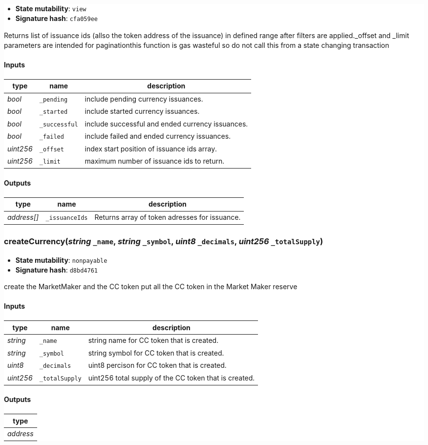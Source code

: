 - **State mutability**: `view`
- **Signature hash**: `cfa059ee`

Returns list of issuance ids (allso the token address of the issuance) in defined range after filters are applied._offset and _limit parameters are intended for paginationthis function is gas wasteful so do not call this from a state changing transaction

#### Inputs

| type      | name          | description                                      |
| --------- | ------------- | ------------------------------------------------ |
| *bool*    | `_pending`    | include pending currency issuances.              |
| *bool*    | `_started`    | include started currency issuances.              |
| *bool*    | `_successful` | include successful and ended currency issuances. |
| *bool*    | `_failed`     | include failed and ended currency issuances.     |
| *uint256* | `_offset`     | index start position of issuance ids array.      |
| *uint256* | `_limit`      | maximum number of issuance ids to return.        |

#### Outputs

| type        | name           | description                                   |
| ----------- | -------------- | --------------------------------------------- |
| *address[]* | `_issuanceIds` | Returns array of token adresses for issuance. |

### createCurrency(*string* `_name`, *string* `_symbol`, *uint8* `_decimals`, *uint256* `_totalSupply`)

- **State mutability**: `nonpayable`
- **Signature hash**: `d8bd4761`

create the MarketMaker and the CC token put all the CC token in the Market Maker reserve

#### Inputs

| type      | name           | description                                           |
| --------- | -------------- | ----------------------------------------------------- |
| *string*  | `_name`        | string name for CC token that is created.             |
| *string*  | `_symbol`      | string symbol for CC token that is created.           |
| *uint8*   | `_decimals`    | uint8 percison for CC token that is created.          |
| *uint256* | `_totalSupply` | uint256 total supply of the CC token that is created. |

#### Outputs

| type      |
| --------- |
| *address* |
